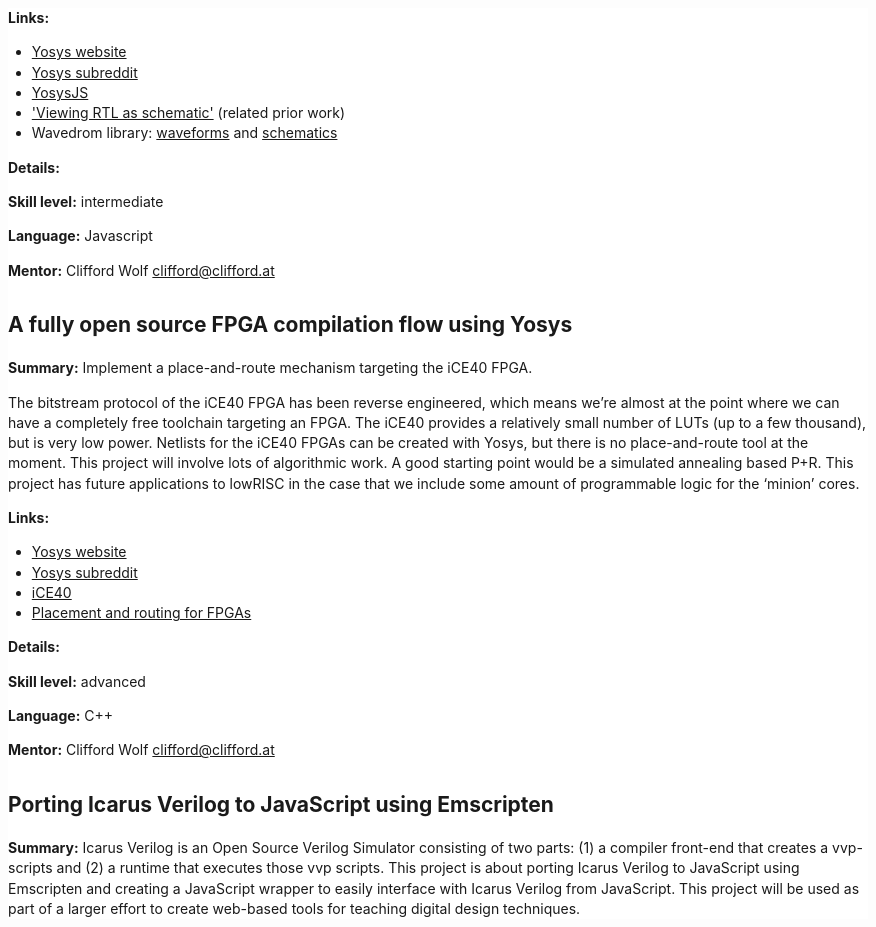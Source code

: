 **Links:**

*   [Yosys website](http://www.clifford.at/yosys/)
*   [Yosys subreddit](http://www.reddit.com/r/yosys)
*   [YosysJS](http://www.clifford.at/yosys/yosysjs.html)
*   ['Viewing RTL as schematic'](https://www.google.co.uk/search?q=view+rtl+as+schematic) (related prior work)
*   Wavedrom library: [waveforms](http://wavedrom.com/tutorial.html) and
        [schematics](http://wavedrom.com/tutorial2.html)

**Details:**

**Skill level:** intermediate

**Language:** Javascript

**Mentor:** Clifford Wolf clifford@clifford.at

## A fully open source FPGA compilation flow using Yosys

**Summary:** Implement a place-and-route mechanism targeting the iCE40 FPGA.

The
bitstream protocol of the iCE40 FPGA has been reverse engineered, which means
we’re almost at the point where we can have a completely free toolchain
targeting an FPGA. The iCE40 provides a relatively small number of LUTs (up to
a few thousand), but is very low power. Netlists for the iCE40 FPGAs can be
created with Yosys, but there is no place-and-route tool at the moment. This
project will involve lots of algorithmic work. A good starting point would be a
simulated annealing based P+R. This project has future applications to lowRISC
in the case that we include some amount of programmable logic for the ‘minion’
cores.

**Links:**

*   [Yosys website](http://www.clifford.at/yosys/)
*   [Yosys subreddit](http://www.reddit.com/r/yosys)
*   [iCE40](http://www.latticesemi.com/Products/FPGAandCPLD/iCE40.aspx)
*   [Placement and routing for FPGAs](https://courses.cs.washington.edu/courses/cse467/11wi/lectures/P&R%20guest%20lecture.pdf)

**Details:**

**Skill level:** advanced

**Language:** C++

**Mentor:** Clifford Wolf clifford@clifford.at

## Porting Icarus Verilog to JavaScript using Emscripten

**Summary:** Icarus Verilog is an Open Source Verilog Simulator consisting of two
parts: (1) a compiler front-end that creates a vvp-scripts and (2) a runtime
that executes those vvp scripts. This project is about porting Icarus Verilog
to JavaScript using Emscripten and creating a JavaScript wrapper to easily
interface with Icarus Verilog from JavaScript. This project will be used as
part of a larger effort to create web-based tools for teaching digital design
techniques.
